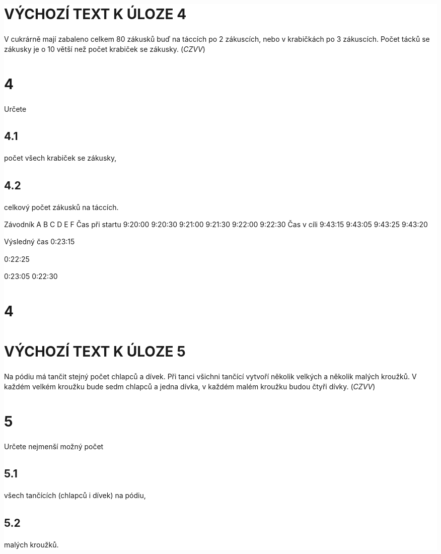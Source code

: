  
 
 
 
 
VÝCHOZÍ TEXT K ÚLOZE 4 
===

V cukrárně mají zabaleno celkem 80 zákusků buď na táccích po 2 zákuscích, nebo 
v krabičkách po 3 zákuscích. Počet tácků se zákusky je o 10 větší než počet krabiček se zákusky. 
(*CZVV*) 
# 4 
Určete 
## 4.1 
počet všech krabiček se zákusky, 
## 4.2 
celkový počet zákusků na táccích. 
 
Závodník 
A 
B 
C 
D 
E 
F 
Čas při startu 
9:20:00 
9:20:30 
9:21:00 
9:21:30 
9:22:00 
9:22:30 
Čas v cíli 
9:43:15 
9:43:05 
9:43:25 
9:43:20 
 
 
Výsledný čas 
0:23:15 
 
0:22:25 
 
0:23:05 
0:22:30 
# 4 
VÝCHOZÍ TEXT K ÚLOZE 5 
===

Na pódiu má tančit stejný počet chlapců a dívek. 
Při tanci všichni tančící vytvoří několik velkých a několik malých kroužků. V každém velkém 
kroužku bude sedm chlapců a jedna dívka, v každém malém kroužku budou čtyři dívky. 
(*CZVV*) 
# 5 
Určete nejmenší možný počet 
## 5.1 
všech tančících (chlapců i dívek) na pódiu, 
## 5.2 
malých kroužků. 